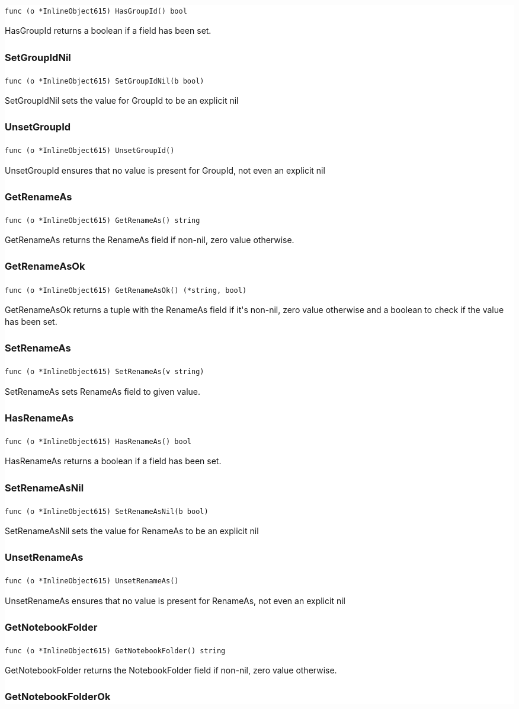 `func (o *InlineObject615) HasGroupId() bool`

HasGroupId returns a boolean if a field has been set.

### SetGroupIdNil

`func (o *InlineObject615) SetGroupIdNil(b bool)`

 SetGroupIdNil sets the value for GroupId to be an explicit nil

### UnsetGroupId
`func (o *InlineObject615) UnsetGroupId()`

UnsetGroupId ensures that no value is present for GroupId, not even an explicit nil
### GetRenameAs

`func (o *InlineObject615) GetRenameAs() string`

GetRenameAs returns the RenameAs field if non-nil, zero value otherwise.

### GetRenameAsOk

`func (o *InlineObject615) GetRenameAsOk() (*string, bool)`

GetRenameAsOk returns a tuple with the RenameAs field if it's non-nil, zero value otherwise
and a boolean to check if the value has been set.

### SetRenameAs

`func (o *InlineObject615) SetRenameAs(v string)`

SetRenameAs sets RenameAs field to given value.

### HasRenameAs

`func (o *InlineObject615) HasRenameAs() bool`

HasRenameAs returns a boolean if a field has been set.

### SetRenameAsNil

`func (o *InlineObject615) SetRenameAsNil(b bool)`

 SetRenameAsNil sets the value for RenameAs to be an explicit nil

### UnsetRenameAs
`func (o *InlineObject615) UnsetRenameAs()`

UnsetRenameAs ensures that no value is present for RenameAs, not even an explicit nil
### GetNotebookFolder

`func (o *InlineObject615) GetNotebookFolder() string`

GetNotebookFolder returns the NotebookFolder field if non-nil, zero value otherwise.

### GetNotebookFolderOk
